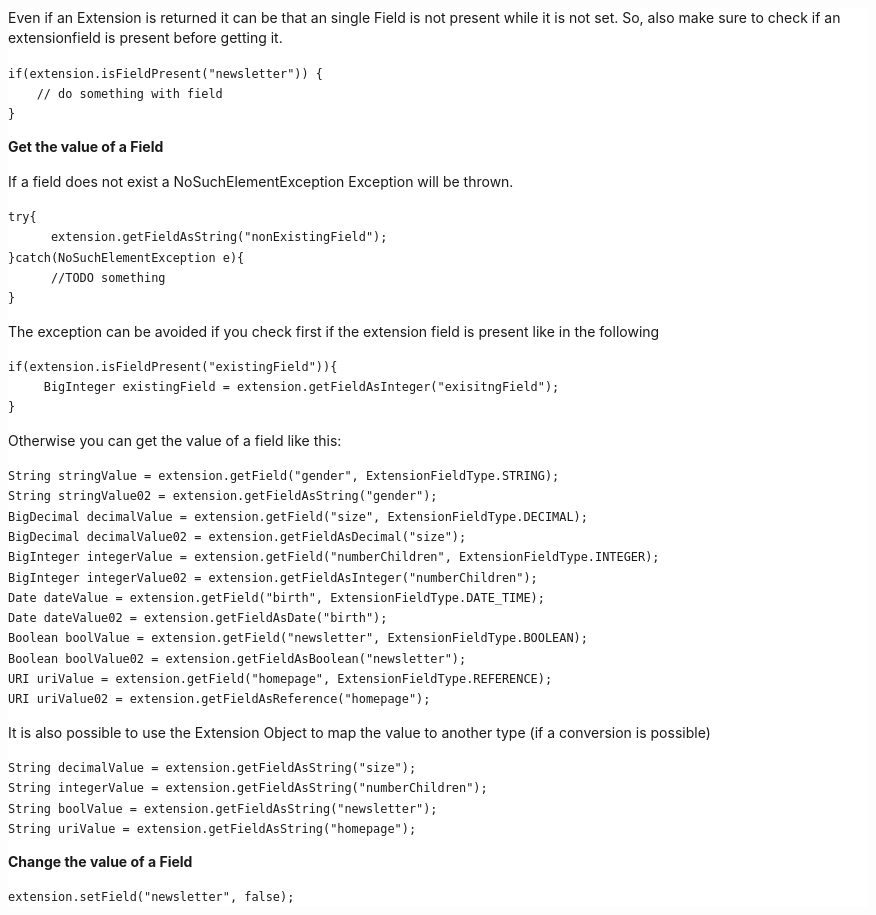 Even if an Extension is returned it can be that an single Field is not present while it is not set. So, also make sure to check if an extensionfield is present before getting it.

```
if(extension.isFieldPresent("newsletter")) {
    // do something with field
}
```

**Get the value of a Field**

If a field does not exist a NoSuchElementException Exception will be thrown.

```
try{
      extension.getFieldAsString("nonExistingField");
}catch(NoSuchElementException e){
      //TODO something
}
```

The exception can be avoided if you check first if the extension field is present like in the following
```
if(extension.isFieldPresent("existingField")){
     BigInteger existingField = extension.getFieldAsInteger("exisitngField");
}
```
Otherwise you can get the value of a field like this:

```
String stringValue = extension.getField("gender", ExtensionFieldType.STRING);
String stringValue02 = extension.getFieldAsString("gender");
BigDecimal decimalValue = extension.getField("size", ExtensionFieldType.DECIMAL);
BigDecimal decimalValue02 = extension.getFieldAsDecimal("size");
BigInteger integerValue = extension.getField("numberChildren", ExtensionFieldType.INTEGER);
BigInteger integerValue02 = extension.getFieldAsInteger("numberChildren");
Date dateValue = extension.getField("birth", ExtensionFieldType.DATE_TIME);
Date dateValue02 = extension.getFieldAsDate("birth");
Boolean boolValue = extension.getField("newsletter", ExtensionFieldType.BOOLEAN);
Boolean boolValue02 = extension.getFieldAsBoolean("newsletter");
URI uriValue = extension.getField("homepage", ExtensionFieldType.REFERENCE);
URI uriValue02 = extension.getFieldAsReference("homepage");
```

It is also possible to use the Extension Object to map the value to another type (if a conversion is possible)

```
String decimalValue = extension.getFieldAsString("size");
String integerValue = extension.getFieldAsString("numberChildren");
String boolValue = extension.getFieldAsString("newsletter");
String uriValue = extension.getFieldAsString("homepage");
```

**Change the value of a Field**
```
extension.setField("newsletter", false);
```
